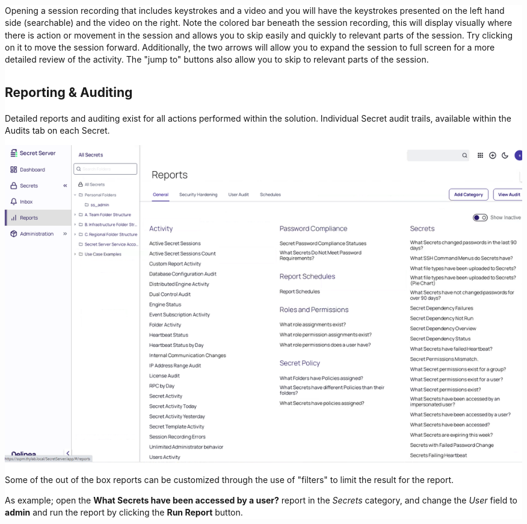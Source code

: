 
Opening a session recording that includes keystrokes and a video and you will have the keystrokes presented on the left hand side (searchable) and the video on the right. Note the colored bar beneath the session recording, this will display visually where there is action or movement in the session and allows you to skip easily and quickly to relevant parts of the session. Try clicking on it to move the session forward. Additionally, the two arrows will allow you to expand the session to full screen for a more detailed review of the activity. The "jump to" buttons also allow you to skip to relevant parts of the session.


## Reporting & Auditing

Detailed reports and auditing exist for all actions performed within the solution. Individual Secret audit trails, available within the Audits tab on each Secret.

![secrets](images/lab021.png)
 
Some of the out of the box reports can be customized through the use of "filters" to limit the result for the report.

As example; open the **What Secrets have been accessed by a user?** report in the *Secrets* category, and change the *User* field to **admin** and run the report by clicking the **Run Report** button.
